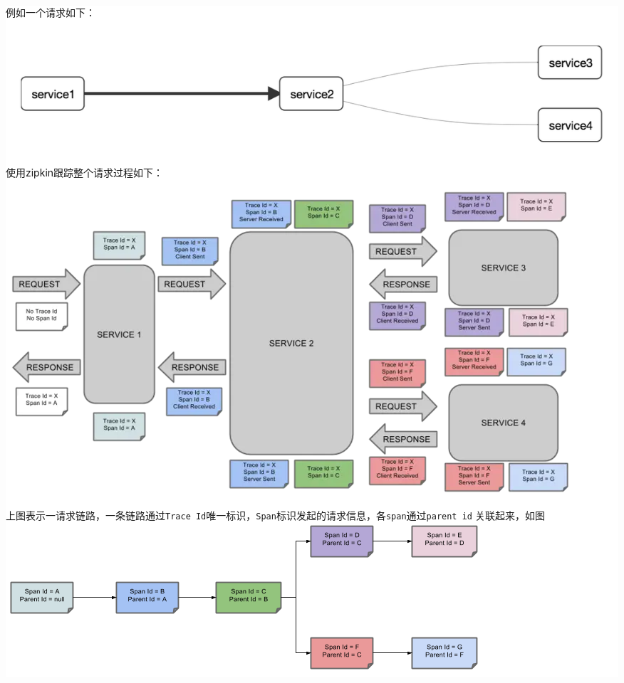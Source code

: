 例如一个请求如下：

![dependency](image/dependencies.png)

使用zipkin跟踪整个请求过程如下：

![img](image/12889335-49075b7a31bf4b4a.webp)

上图表示一请求链路，一条链路通过`Trace Id`唯一标识，`Span`标识发起的请求信息，各`span`通过`parent id` 关联起来，如图 
![tree-like](image/parents.png)








